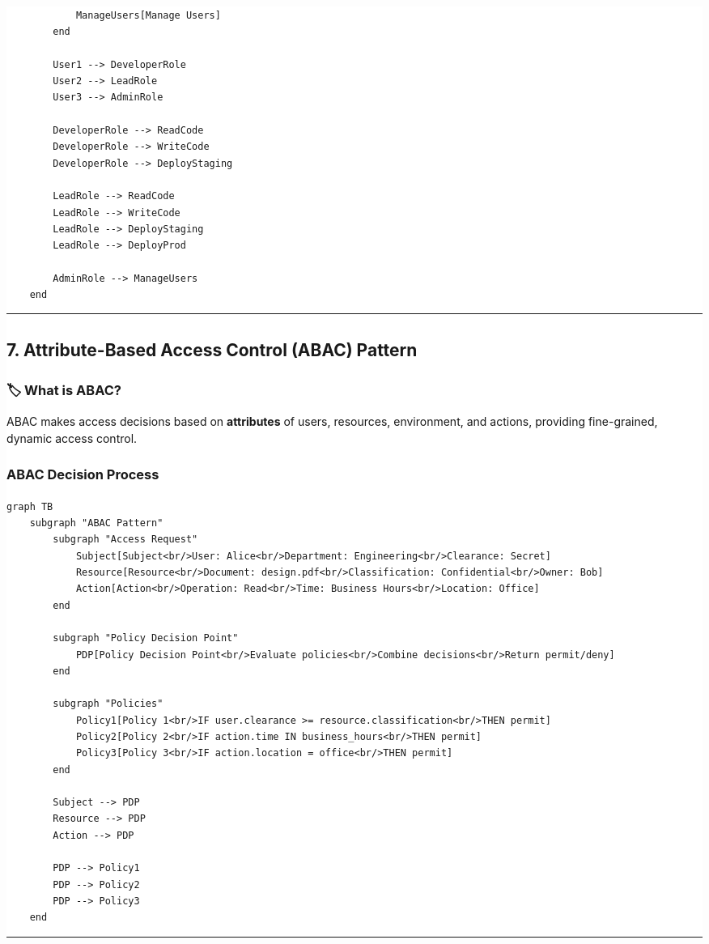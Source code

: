 ```mermaid
            ManageUsers[Manage Users]
        end
        
        User1 --> DeveloperRole
        User2 --> LeadRole
        User3 --> AdminRole
        
        DeveloperRole --> ReadCode
        DeveloperRole --> WriteCode
        DeveloperRole --> DeployStaging
        
        LeadRole --> ReadCode
        LeadRole --> WriteCode
        LeadRole --> DeployStaging
        LeadRole --> DeployProd
        
        AdminRole --> ManageUsers
    end
```

---

## 7. Attribute-Based Access Control (ABAC) Pattern

### 🏷️ What is ABAC?

ABAC makes access decisions based on **attributes** of users, resources, environment, and actions, providing fine-grained, dynamic access control.

### ABAC Decision Process

```mermaid
graph TB
    subgraph "ABAC Pattern"
        subgraph "Access Request"
            Subject[Subject<br/>User: Alice<br/>Department: Engineering<br/>Clearance: Secret]
            Resource[Resource<br/>Document: design.pdf<br/>Classification: Confidential<br/>Owner: Bob]
            Action[Action<br/>Operation: Read<br/>Time: Business Hours<br/>Location: Office]
        end
        
        subgraph "Policy Decision Point"
            PDP[Policy Decision Point<br/>Evaluate policies<br/>Combine decisions<br/>Return permit/deny]
        end
        
        subgraph "Policies"
            Policy1[Policy 1<br/>IF user.clearance >= resource.classification<br/>THEN permit]
            Policy2[Policy 2<br/>IF action.time IN business_hours<br/>THEN permit]
            Policy3[Policy 3<br/>IF action.location = office<br/>THEN permit]
        end
        
        Subject --> PDP
        Resource --> PDP
        Action --> PDP
        
        PDP --> Policy1
        PDP --> Policy2
        PDP --> Policy3
    end
```

---
